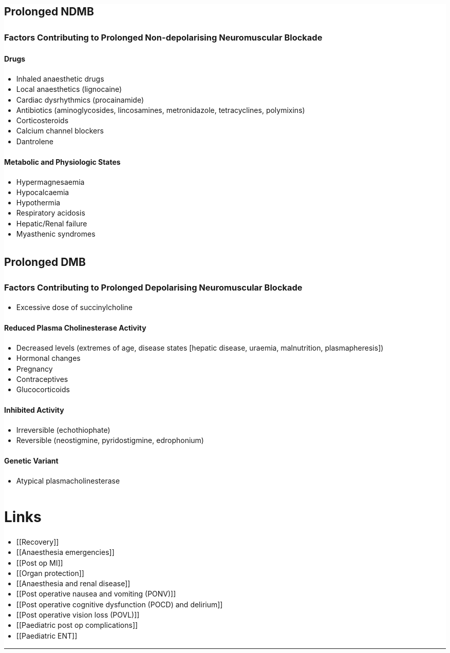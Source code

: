 ## Prolonged NDMB
### Factors Contributing to Prolonged Non-depolarising Neuromuscular Blockade

#### Drugs

- Inhaled anaesthetic drugs
- Local anaesthetics (lignocaine)
- Cardiac dysrhythmics (procainamide)
- Antibiotics (aminoglycosides, lincosamines, metronidazole, tetracyclines, polymixins)
- Corticosteroids
- Calcium channel blockers
- Dantrolene

#### Metabolic and Physiologic States

- Hypermagnesaemia
- Hypocalcaemia
- Hypothermia
- Respiratory acidosis
- Hepatic/Renal failure
- Myasthenic syndromes
## Prolonged DMB
### Factors Contributing to Prolonged Depolarising Neuromuscular Blockade

- Excessive dose of succinylcholine

#### Reduced Plasma Cholinesterase Activity

- Decreased levels (extremes of age, disease states [hepatic disease, uraemia, malnutrition, plasmapheresis])
- Hormonal changes
- Pregnancy
- Contraceptives
- Glucocorticoids

#### Inhibited Activity

- Irreversible (echothiophate)
- Reversible (neostigmine, pyridostigmine, edrophonium)

#### Genetic Variant

- Atypical plasmacholinesterase

# Links
- [[Recovery]]
- [[Anaesthesia emergencies]]
- [[Post op MI]]
- [[Organ protection]]
- [[Anaesthesia and renal disease]]
- [[Post operative nausea and vomiting (PONV)]]
- [[Post operative cognitive dysfunction (POCD) and delirium]]
- [[Post operative vision loss (POVL)]]
- [[Paediatric post op complications]]
- [[Paediatric ENT]]

---